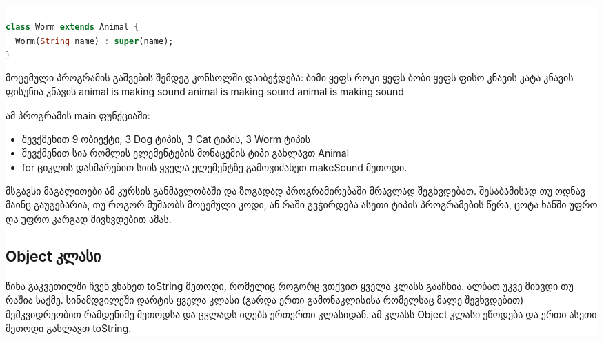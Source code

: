 ```dart

class Worm extends Animal {
  Worm(String name) : super(name);
}


```

მოცემული პროგრამის გაშვების შემდეგ კონსოლში დაიბეჭდება:
ბიმი ყეფს
როკი ყეფს
ბობი ყეფს
ფისო კნავის
კატა კნავის
ფისუნია კნავის
animal is making sound
animal is making sound
animal is making sound

ამ პროგრამის main ფუნქციაში:
- შევქმენით 9 ობიექტი, 3 Dog ტიპის, 3 Cat ტიპის, 3 Worm ტიპის
- შევქმენით სია რომლის ელემენტების მონაცემის ტიპი გახლავთ Animal
- for ციკლის დახმარებით სიის ყველა ელემენტზე გამოვიძახეთ makeSound მეთოდი.

მსგავსი მაგალითები ამ კურსის განმავლობაში და ზოგადად პროგრამირებაში მრავლად შეგხვდებათ. შესაბამისად თუ ოდნავ მაინც გაუგებარია, თუ როგორ მუშაობს მოცემული კოდი, ან რაში გვჭირდება ასეთი ტიპის პროგრამების წერა, ცოტა ხანში უფრო და უფრო კარგად მივხვდებით ამას.

## Object კლასი
წინა გაკვეთილში ჩვენ ვნახეთ toString მეთოდი, რომელიც როგორც ვთქვით ყველა კლასს გააჩნია. ალბათ უკვე მიხვდი თუ რაშია საქმე. სინამდვილეში დარტის ყველა კლასი (გარდა ერთი გამონაკლისისა რომელსაც მალე შევხვდებით) მემკვიდრეობით რამდენიმე მეთოდსა და ცვლადს იღებს ერთერთი კლასიდან. ამ კლასს Object კლასი ეწოდება და ერთი ასეთი მეთოდი გახლავთ toString. 


